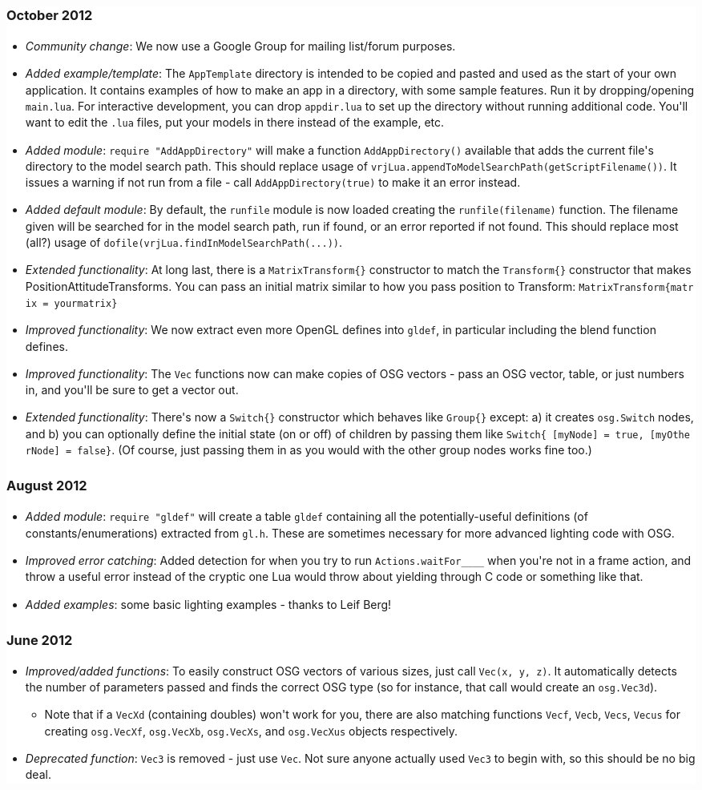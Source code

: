 ### October 2012
- *Community change*: We now use a Google Group for mailing list/forum purposes.

- *Added example/template*: The `AppTemplate` directory is intended to be copied and pasted and used as the start of your own application. It contains examples of how to make an app in a directory, with some sample features. Run it by dropping/opening `main.lua`. For interactive development, you can drop `appdir.lua` to set up the directory without running additional code. You'll want to edit the `.lua` files, put your models in there instead of the example, etc.

- *Added module*: `require "AddAppDirectory"` will make a function `AddAppDirectory()` available that adds the current file's directory to the model search path.  This should replace usage of `vrjLua.appendToModelSearchPath(getScriptFilename())`.  It issues a warning if not run from a file - call `AddAppDirectory(true)` to make it an error instead.

- *Added default module*: By default, the `runfile` module is now loaded creating the `runfile(filename)` function. The filename given will be searched for in the model search path, run if found, or an error reported if not found.  This should replace most (all?) usage of `dofile(vrjLua.findInModelSearchPath(...))`.

- *Extended functionality*: At long last, there is a `MatrixTransform{}` constructor to match the `Transform{}` constructor that makes PositionAttitudeTransforms. You can pass an initial matrix similar to how you pass position to Transform: `MatrixTransform{matrix = yourmatrix}`

- *Improved functionality*: We now extract even more OpenGL defines into `gldef`, in particular including the blend function defines.

- *Improved functionality*: The `Vec` functions now can make copies of OSG vectors - pass an OSG vector, table, or just numbers in, and you'll be sure to get a vector out.

- *Extended functionality*: There's now a `Switch{}` constructor which behaves like `Group{}` except: a) it creates `osg.Switch` nodes, and b) you can optionally define the initial state (on or off) of children by passing them like `Switch{ [myNode] = true, [myOtherNode] = false}`. (Of course, just passing them in as you would with the other group nodes works fine too.)

### August 2012
- *Added module*: `require "gldef"` will create a table `gldef` containing all the potentially-useful definitions (of constants/enumerations) extracted from `gl.h`. These are sometimes necessary for more advanced lighting code with OSG.

- *Improved error catching*: Added detection for when you try to run `Actions.waitFor____` when you're not in a frame action, and throw a useful error instead of the cryptic one Lua would throw about yielding through C code or something like that.

- *Added examples*: some basic lighting examples - thanks to Leif Berg!

### June 2012
- *Improved/added functions*: To easily construct OSG vectors of various sizes, just call `Vec(x, y, z)`. It automatically detects the number of parameters passed and finds the correct OSG type (so for instance, that call would create an `osg.Vec3d`).

	- Note that if a `VecXd` (containing doubles) won't work for you, there are also matching functions `Vecf`, `Vecb`, `Vecs`, `Vecus` for creating `osg.VecXf`, `osg.VecXb`, `osg.VecXs`, and `osg.VecXus` objects respectively.

- *Deprecated function*: `Vec3` is removed - just use `Vec`. Not sure anyone actually used `Vec3` to begin with, so this should be no big deal.

